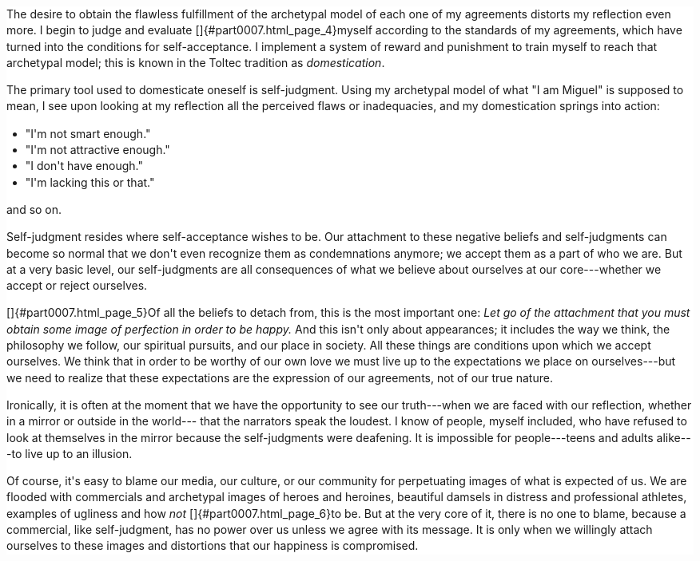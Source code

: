 The desire to obtain the flawless fulfillment of the archetypal model of
each one of my agreements distorts my reflection even more. I begin to
judge and evaluate []{#part0007.html_page_4}myself according to the
standards of my agreements, which have turned into the conditions for
self-acceptance. I implement a system of reward and punishment to train
myself to reach that archetypal model; this is known in the Toltec
tradition as *domestication*.

The primary tool used to domesticate oneself is self-judgment. Using my
archetypal model of what "I am Miguel" is supposed to mean, I see upon
looking at my reflection all the perceived flaws or inadequacies, and my
domestication springs into action:

- "I\'m not smart enough."
- "I\'m not attractive enough."
- "I don\'t have enough."
- "I\'m lacking this or that."

and so on.

Self-judgment resides where self-acceptance wishes to be. Our attachment
to these negative beliefs and self-judgments can become so normal that
we don\'t even recognize them as condemnations anymore; we accept them
as a part of who we are. But at a very basic level, our self-judgments
are all consequences of what we believe about ourselves at our
core---whether we accept or reject ourselves.

[]{#part0007.html_page_5}Of all the beliefs to detach from, this is the
most important one: *Let go of the attachment that you must obtain some
image of perfection in order to be happy.* And this isn\'t only about
appearances; it includes the way we think, the philosophy we follow, our
spiritual pursuits, and our place in society. All these things are
conditions upon which we accept ourselves. We think that in order to be
worthy of our own love we must live up to the expectations we place on
ourselves---but we need to realize that these expectations are the
expression of our agreements, not of our true nature.

Ironically, it is often at the moment that we have the opportunity to
see our truth---when we are faced with our reflection, whether in a
mirror or outside in the world--- that the narrators speak the loudest.
I know of people, myself included, who have refused to look at
themselves in the mirror because the self-judgments were deafening. It
is impossible for people---teens and adults alike---to live up to an
illusion.

Of course, it\'s easy to blame our media, our culture, or our community
for perpetuating images of what is expected of us. We are flooded with
commercials and archetypal images of heroes and heroines, beautiful
damsels in distress and professional athletes, examples of ugliness and
how *not* []{#part0007.html_page_6}to be. But at the very core of it,
there is no one to blame, because a commercial, like self-judgment, has
no power over us unless we agree with its message. It is only when we
willingly attach ourselves to these images and distortions that our
happiness is compromised.
